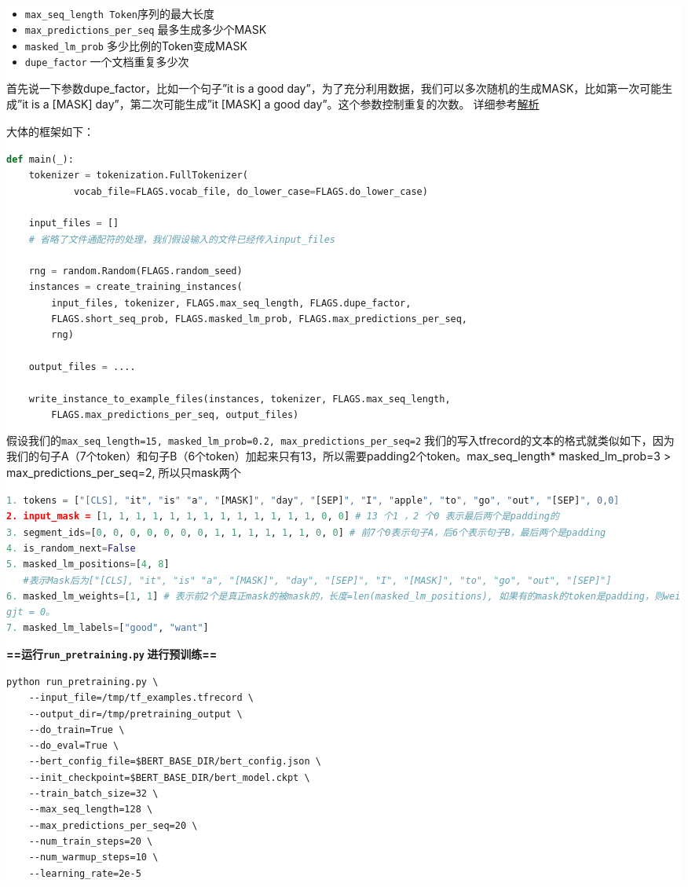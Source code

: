 - `max_seq_length Token`序列的最大长度
- `max_predictions_per_seq` 最多生成多少个MASK
- `masked_lm_prob` 多少比例的Token变成MASK
- `dupe_factor` 一个文档重复多少次

首先说一下参数dupe_factor，比如一个句子”it is a good day”，为了充分利用数据，我们可以多次随机的生成MASK，比如第一次可能生成”it is a [MASK] day”，第二次可能生成”it [MASK] a good day”。这个参数控制重复的次数。 详细参考[解析](https://link.zhihu.com/?target=http%3A//fancyerii.github.io/2019/03/09/bert-codes/%23%E8%87%AA%E5%B7%B1%E8%BF%9B%E8%A1%8Cpretraining)

大体的框架如下：

```python
def main(_):
    tokenizer = tokenization.FullTokenizer(
            vocab_file=FLAGS.vocab_file, do_lower_case=FLAGS.do_lower_case)

    input_files = []
    # 省略了文件通配符的处理，我们假设输入的文件已经传入input_files

    rng = random.Random(FLAGS.random_seed)
    instances = create_training_instances(
        input_files, tokenizer, FLAGS.max_seq_length, FLAGS.dupe_factor,
        FLAGS.short_seq_prob, FLAGS.masked_lm_prob, FLAGS.max_predictions_per_seq,
        rng)

    output_files = ....

    write_instance_to_example_files(instances, tokenizer, FLAGS.max_seq_length,
        FLAGS.max_predictions_per_seq, output_files)
```

假设我们的`max_seq_length=15, masked_lm_prob=0.2, max_predictions_per_seq=2` 我们的写入tfrecord的文本的格式就类似如下，因为我们的句子A（7个token）和句子B（6个token）加起来只有13，所以需要padding2个token。max_seq_length* masked_lm_prob=3 > max_predictions_per_seq=2, 所以只mask两个

```python
1. tokens = ["[CLS], "it", "is" "a", "[MASK]", "day", "[SEP]", "I", "apple", "to", "go", "out", "[SEP]", 0,0]
2. input_mask = [1, 1, 1, 1, 1, 1, 1, 1, 1, 1, 1, 1, 1, 0, 0] # 13 个1 ，2 个0 表示最后两个是padding的
3. segment_ids=[0, 0, 0, 0, 0, 0, 0, 1, 1, 1, 1, 1, 1, 0, 0] # 前7个0表示句子A，后6个表示句子B，最后两个是padding
4. is_random_next=False
5. masked_lm_positions=[4, 8]
   #表示Mask后为["[CLS], "it", "is" "a", "[MASK]", "day", "[SEP]", "I", "[MASK]", "to", "go", "out", "[SEP]"]
6. masked_lm_weights=[1, 1] # 表示前2个是真正mask的被mask的，长度=len(masked_lm_positions), 如果有的mask的token是padding，则weigjt = 0。
7. masked_lm_labels=["good", "want"]
```

**==运行`run_pretraining.py` 进行预训练==**

```text
python run_pretraining.py \
    --input_file=/tmp/tf_examples.tfrecord \
    --output_dir=/tmp/pretraining_output \
    --do_train=True \
    --do_eval=True \
    --bert_config_file=$BERT_BASE_DIR/bert_config.json \
    --init_checkpoint=$BERT_BASE_DIR/bert_model.ckpt \
    --train_batch_size=32 \
    --max_seq_length=128 \
    --max_predictions_per_seq=20 \
    --num_train_steps=20 \
    --num_warmup_steps=10 \
    --learning_rate=2e-5
```
